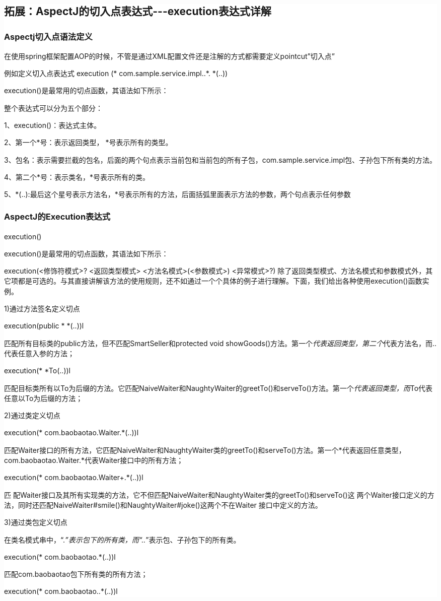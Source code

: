 ## 拓展：AspectJ的切入点表达式---execution表达式详解

### Aspectj切入点语法定义

在使用spring框架配置AOP的时候，不管是通过XML配置文件还是注解的方式都需要定义pointcut”切入点”

例如定义切入点表达式 execution (* com.sample.service.impl..*. *(..))

execution()是最常用的切点函数，其语法如下所示：

整个表达式可以分为五个部分：

1、execution()：表达式主体。

2、第一个*号：表示返回类型， *号表示所有的类型。

3、包名：表示需要拦截的包名，后面的两个句点表示当前包和当前包的所有子包，com.sample.service.impl包、子孙包下所有类的方法。

4、第二个\*号：表示类名，\*号表示所有的类。

5、\*(..):最后这个星号表示方法名，\*号表示所有的方法，后面括弧里面表示方法的参数，两个句点表示任何参数

### AspectJ的Execution表达式

execution()

execution()是最常用的切点函数，其语法如下所示：

execution(<修饰符模式>? <返回类型模式> <方法名模式>(<参数模式>) <异常模式>?) 除了返回类型模式、方法名模式和参数模式外，其它项都是可选的。与其直接讲解该方法的使用规则，还不如通过一个个具体的例子进行理解。下面，我们给出各种使用execution()函数实例。

1)通过方法签名定义切点

execution(public * *(..))l

匹配所有目标类的public方法，但不匹配SmartSeller和protected void showGoods()方法。第一个*代表返回类型，第二个*代表方法名，而..代表任意入参的方法；

execution(* *To(..))l

匹配目标类所有以To为后缀的方法。它匹配NaiveWaiter和NaughtyWaiter的greetTo()和serveTo()方法。第一个*代表返回类型，而*To代表任意以To为后缀的方法；

2)通过类定义切点

execution(* com.baobaotao.Waiter.*(..))l

匹配Waiter接口的所有方法，它匹配NaiveWaiter和NaughtyWaiter类的greetTo()和serveTo()方法。第一个*代表返回任意类型，com.baobaotao.Waiter.*代表Waiter接口中的所有方法；

execution(* com.baobaotao.Waiter+.*(..))l

匹 配Waiter接口及其所有实现类的方法，它不但匹配NaiveWaiter和NaughtyWaiter类的greetTo()和serveTo()这 两个Waiter接口定义的方法，同时还匹配NaiveWaiter#smile()和NaughtyWaiter#joke()这两个不在Waiter 接口中定义的方法。

3)通过类包定义切点

在类名模式串中，“.*”表示包下的所有类，而“..*”表示包、子孙包下的所有类。

execution(* com.baobaotao.*(..))l

匹配com.baobaotao包下所有类的所有方法；

execution(* com.baobaotao..*(..))l

